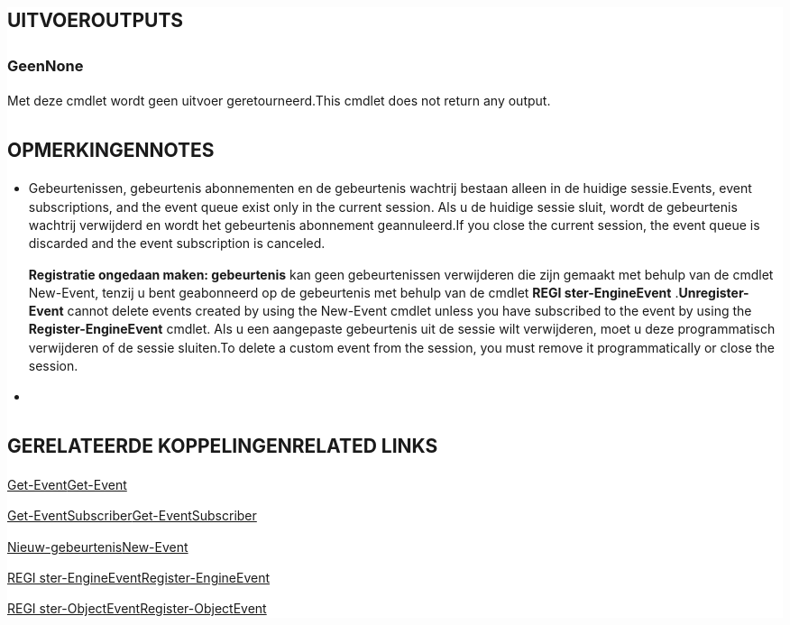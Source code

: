 ## <span data-ttu-id="584c0-148">UITVOER</span><span class="sxs-lookup"><span data-stu-id="584c0-148">OUTPUTS</span></span>

### <span data-ttu-id="584c0-149">Geen</span><span class="sxs-lookup"><span data-stu-id="584c0-149">None</span></span>
<span data-ttu-id="584c0-150">Met deze cmdlet wordt geen uitvoer geretourneerd.</span><span class="sxs-lookup"><span data-stu-id="584c0-150">This cmdlet does not return any output.</span></span>

## <span data-ttu-id="584c0-151">OPMERKINGEN</span><span class="sxs-lookup"><span data-stu-id="584c0-151">NOTES</span></span>

* <span data-ttu-id="584c0-152">Gebeurtenissen, gebeurtenis abonnementen en de gebeurtenis wachtrij bestaan alleen in de huidige sessie.</span><span class="sxs-lookup"><span data-stu-id="584c0-152">Events, event subscriptions, and the event queue exist only in the current session.</span></span> <span data-ttu-id="584c0-153">Als u de huidige sessie sluit, wordt de gebeurtenis wachtrij verwijderd en wordt het gebeurtenis abonnement geannuleerd.</span><span class="sxs-lookup"><span data-stu-id="584c0-153">If you close the current session, the event queue is discarded and the event subscription is canceled.</span></span>

  <span data-ttu-id="584c0-154">**Registratie ongedaan maken: gebeurtenis** kan geen gebeurtenissen verwijderen die zijn gemaakt met behulp van de cmdlet New-Event, tenzij u bent geabonneerd op de gebeurtenis met behulp van de cmdlet **REGI ster-EngineEvent** .</span><span class="sxs-lookup"><span data-stu-id="584c0-154">**Unregister-Event** cannot delete events created by using the New-Event cmdlet unless you have subscribed to the event by using the **Register-EngineEvent** cmdlet.</span></span>
<span data-ttu-id="584c0-155">Als u een aangepaste gebeurtenis uit de sessie wilt verwijderen, moet u deze programmatisch verwijderen of de sessie sluiten.</span><span class="sxs-lookup"><span data-stu-id="584c0-155">To delete a custom event from the session, you must remove it programmatically or close the session.</span></span>

*

## <span data-ttu-id="584c0-156">GERELATEERDE KOPPELINGEN</span><span class="sxs-lookup"><span data-stu-id="584c0-156">RELATED LINKS</span></span>

[<span data-ttu-id="584c0-157">Get-Event</span><span class="sxs-lookup"><span data-stu-id="584c0-157">Get-Event</span></span>](Get-Event.md)

[<span data-ttu-id="584c0-158">Get-EventSubscriber</span><span class="sxs-lookup"><span data-stu-id="584c0-158">Get-EventSubscriber</span></span>](Get-EventSubscriber.md)

[<span data-ttu-id="584c0-159">Nieuw-gebeurtenis</span><span class="sxs-lookup"><span data-stu-id="584c0-159">New-Event</span></span>](New-Event.md)

[<span data-ttu-id="584c0-160">REGI ster-EngineEvent</span><span class="sxs-lookup"><span data-stu-id="584c0-160">Register-EngineEvent</span></span>](Register-EngineEvent.md)

[<span data-ttu-id="584c0-161">REGI ster-ObjectEvent</span><span class="sxs-lookup"><span data-stu-id="584c0-161">Register-ObjectEvent</span></span>](Register-ObjectEvent.md)
